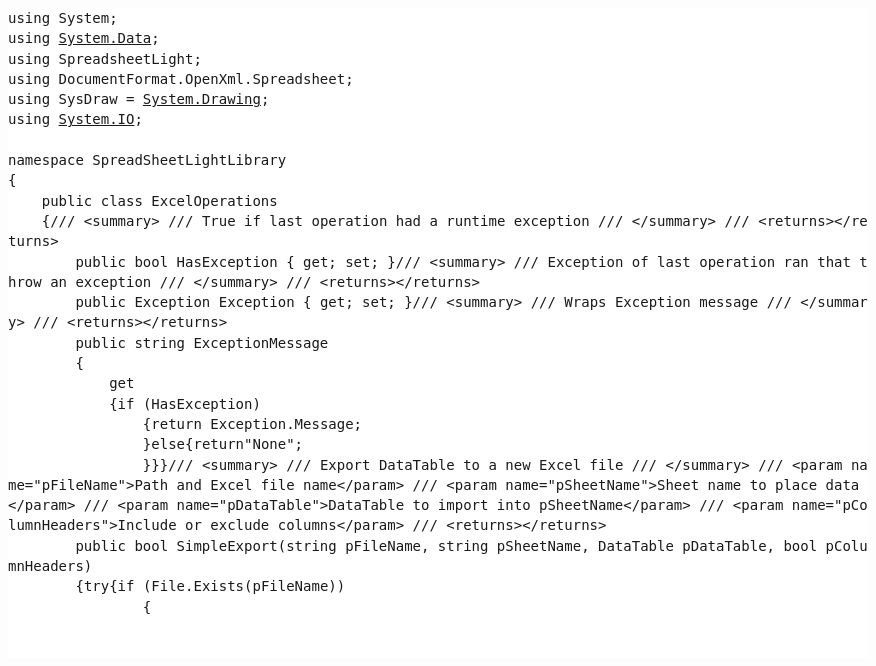 <div class="preview">
<pre class="js">using&nbsp;System;&nbsp;&nbsp;
using&nbsp;<a class="libraryLink" href="https://msdn.microsoft.com/en-US/library/System.Data.aspx" target="_blank" title="Auto generated link to System.Data">System.Data</a>;&nbsp;&nbsp;
using&nbsp;SpreadsheetLight;&nbsp;&nbsp;
using&nbsp;DocumentFormat.OpenXml.Spreadsheet;&nbsp;&nbsp;
using&nbsp;SysDraw&nbsp;=&nbsp;<a class="libraryLink" href="https://msdn.microsoft.com/en-US/library/System.Drawing.aspx" target="_blank" title="Auto generated link to System.Drawing">System.Drawing</a>;&nbsp;&nbsp;
using&nbsp;<a class="libraryLink" href="https://msdn.microsoft.com/en-US/library/System.IO.aspx" target="_blank" title="Auto generated link to System.IO">System.IO</a>;&nbsp;&nbsp;
&nbsp;&nbsp;
namespace&nbsp;SpreadSheetLightLibrary&nbsp;&nbsp;
<span class="js__brace">{</span>&nbsp;&nbsp;
&nbsp;&nbsp;&nbsp;&nbsp;public&nbsp;class&nbsp;ExcelOperations&nbsp;&nbsp;
&nbsp;&nbsp;&nbsp;&nbsp;<span class="js__brace">{</span><span class="js__sl_comment">///&nbsp;&lt;summary&gt;&nbsp;</span><span class="js__sl_comment">///&nbsp;True&nbsp;if&nbsp;last&nbsp;operation&nbsp;had&nbsp;a&nbsp;runtime&nbsp;exception&nbsp;</span><span class="js__sl_comment">///&nbsp;&lt;/summary&gt;&nbsp;</span><span class="js__sl_comment">///&nbsp;&lt;returns&gt;&lt;/returns&gt;&nbsp;</span>&nbsp;
&nbsp;&nbsp;&nbsp;&nbsp;&nbsp;&nbsp;&nbsp;&nbsp;public&nbsp;bool&nbsp;HasException&nbsp;<span class="js__brace">{</span>&nbsp;get;&nbsp;set;&nbsp;<span class="js__brace">}</span><span class="js__sl_comment">///&nbsp;&lt;summary&gt;&nbsp;</span><span class="js__sl_comment">///&nbsp;Exception&nbsp;of&nbsp;last&nbsp;operation&nbsp;ran&nbsp;that&nbsp;throw&nbsp;an&nbsp;exception&nbsp;</span><span class="js__sl_comment">///&nbsp;&lt;/summary&gt;&nbsp;</span><span class="js__sl_comment">///&nbsp;&lt;returns&gt;&lt;/returns&gt;&nbsp;</span>&nbsp;
&nbsp;&nbsp;&nbsp;&nbsp;&nbsp;&nbsp;&nbsp;&nbsp;public&nbsp;Exception&nbsp;Exception&nbsp;<span class="js__brace">{</span>&nbsp;get;&nbsp;set;&nbsp;<span class="js__brace">}</span><span class="js__sl_comment">///&nbsp;&lt;summary&gt;&nbsp;</span><span class="js__sl_comment">///&nbsp;Wraps&nbsp;Exception&nbsp;message&nbsp;</span><span class="js__sl_comment">///&nbsp;&lt;/summary&gt;&nbsp;</span><span class="js__sl_comment">///&nbsp;&lt;returns&gt;&lt;/returns&gt;&nbsp;</span>&nbsp;
&nbsp;&nbsp;&nbsp;&nbsp;&nbsp;&nbsp;&nbsp;&nbsp;public&nbsp;string&nbsp;ExceptionMessage&nbsp;&nbsp;
&nbsp;&nbsp;&nbsp;&nbsp;&nbsp;&nbsp;&nbsp;&nbsp;<span class="js__brace">{</span>&nbsp;&nbsp;
&nbsp;&nbsp;&nbsp;&nbsp;&nbsp;&nbsp;&nbsp;&nbsp;&nbsp;&nbsp;&nbsp;&nbsp;get&nbsp;&nbsp;
&nbsp;&nbsp;&nbsp;&nbsp;&nbsp;&nbsp;&nbsp;&nbsp;&nbsp;&nbsp;&nbsp;&nbsp;<span class="js__brace">{</span><span class="js__statement">if</span>&nbsp;(HasException)&nbsp;&nbsp;
&nbsp;&nbsp;&nbsp;&nbsp;&nbsp;&nbsp;&nbsp;&nbsp;&nbsp;&nbsp;&nbsp;&nbsp;&nbsp;&nbsp;&nbsp;&nbsp;<span class="js__brace">{</span><span class="js__statement">return</span>&nbsp;Exception.Message;&nbsp;&nbsp;
&nbsp;&nbsp;&nbsp;&nbsp;&nbsp;&nbsp;&nbsp;&nbsp;&nbsp;&nbsp;&nbsp;&nbsp;&nbsp;&nbsp;&nbsp;&nbsp;<span class="js__brace">}</span><span class="js__statement">else</span><span class="js__brace">{</span><span class="js__statement">return</span><span class="js__string">&quot;None&quot;</span>;&nbsp;&nbsp;
&nbsp;&nbsp;&nbsp;&nbsp;&nbsp;&nbsp;&nbsp;&nbsp;&nbsp;&nbsp;&nbsp;&nbsp;&nbsp;&nbsp;&nbsp;&nbsp;<span class="js__brace">}</span><span class="js__brace">}</span><span class="js__brace">}</span><span class="js__sl_comment">///&nbsp;&lt;summary&gt;&nbsp;</span><span class="js__sl_comment">///&nbsp;Export&nbsp;DataTable&nbsp;to&nbsp;a&nbsp;new&nbsp;Excel&nbsp;file&nbsp;</span><span class="js__sl_comment">///&nbsp;&lt;/summary&gt;&nbsp;</span><span class="js__sl_comment">///&nbsp;&lt;param&nbsp;name=&quot;pFileName&quot;&gt;Path&nbsp;and&nbsp;Excel&nbsp;file&nbsp;name&lt;/param&gt;&nbsp;</span><span class="js__sl_comment">///&nbsp;&lt;param&nbsp;name=&quot;pSheetName&quot;&gt;Sheet&nbsp;name&nbsp;to&nbsp;place&nbsp;data&lt;/param&gt;&nbsp;</span><span class="js__sl_comment">///&nbsp;&lt;param&nbsp;name=&quot;pDataTable&quot;&gt;DataTable&nbsp;to&nbsp;import&nbsp;into&nbsp;pSheetName&lt;/param&gt;&nbsp;</span><span class="js__sl_comment">///&nbsp;&lt;param&nbsp;name=&quot;pColumnHeaders&quot;&gt;Include&nbsp;or&nbsp;exclude&nbsp;columns&lt;/param&gt;&nbsp;</span><span class="js__sl_comment">///&nbsp;&lt;returns&gt;&lt;/returns&gt;&nbsp;</span>&nbsp;
&nbsp;&nbsp;&nbsp;&nbsp;&nbsp;&nbsp;&nbsp;&nbsp;public&nbsp;bool&nbsp;SimpleExport(string&nbsp;pFileName,&nbsp;string&nbsp;pSheetName,&nbsp;DataTable&nbsp;pDataTable,&nbsp;bool&nbsp;pColumnHeaders)&nbsp;&nbsp;
&nbsp;&nbsp;&nbsp;&nbsp;&nbsp;&nbsp;&nbsp;&nbsp;<span class="js__brace">{</span><span class="js__statement">try</span><span class="js__brace">{</span><span class="js__statement">if</span>&nbsp;(File.Exists(pFileName))&nbsp;&nbsp;
&nbsp;&nbsp;&nbsp;&nbsp;&nbsp;&nbsp;&nbsp;&nbsp;&nbsp;&nbsp;&nbsp;&nbsp;&nbsp;&nbsp;&nbsp;&nbsp;<span class="js__brace">{</span>&nbsp;&nbsp;